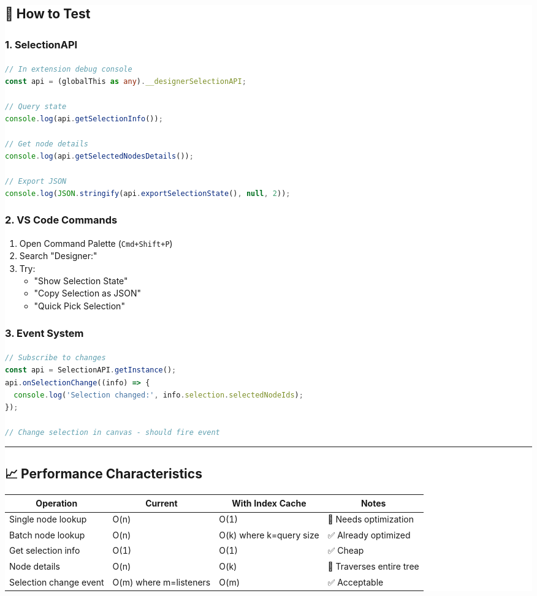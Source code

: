 
## 🔧 **How to Test**

### **1. SelectionAPI**
```typescript
// In extension debug console
const api = (globalThis as any).__designerSelectionAPI;

// Query state
console.log(api.getSelectionInfo());

// Get node details
console.log(api.getSelectedNodesDetails());

// Export JSON
console.log(JSON.stringify(api.exportSelectionState(), null, 2));
```

### **2. VS Code Commands**
1. Open Command Palette (`Cmd+Shift+P`)
2. Search "Designer:"
3. Try:
   - "Show Selection State"
   - "Copy Selection as JSON"
   - "Quick Pick Selection"

### **3. Event System**
```typescript
// Subscribe to changes
const api = SelectionAPI.getInstance();
api.onSelectionChange((info) => {
  console.log('Selection changed:', info.selection.selectedNodeIds);
});

// Change selection in canvas - should fire event
```

---

## 📈 **Performance Characteristics**

| Operation | Current | With Index Cache | Notes |
|-----------|---------|------------------|-------|
| Single node lookup | O(n) | O(1) | 🔴 Needs optimization |
| Batch node lookup | O(n) | O(k) where k=query size | ✅ Already optimized |
| Get selection info | O(1) | O(1) | ✅ Cheap |
| Node details | O(n) | O(k) | 🔴 Traverses entire tree |
| Selection change event | O(m) where m=listeners | O(m) | ✅ Acceptable |
